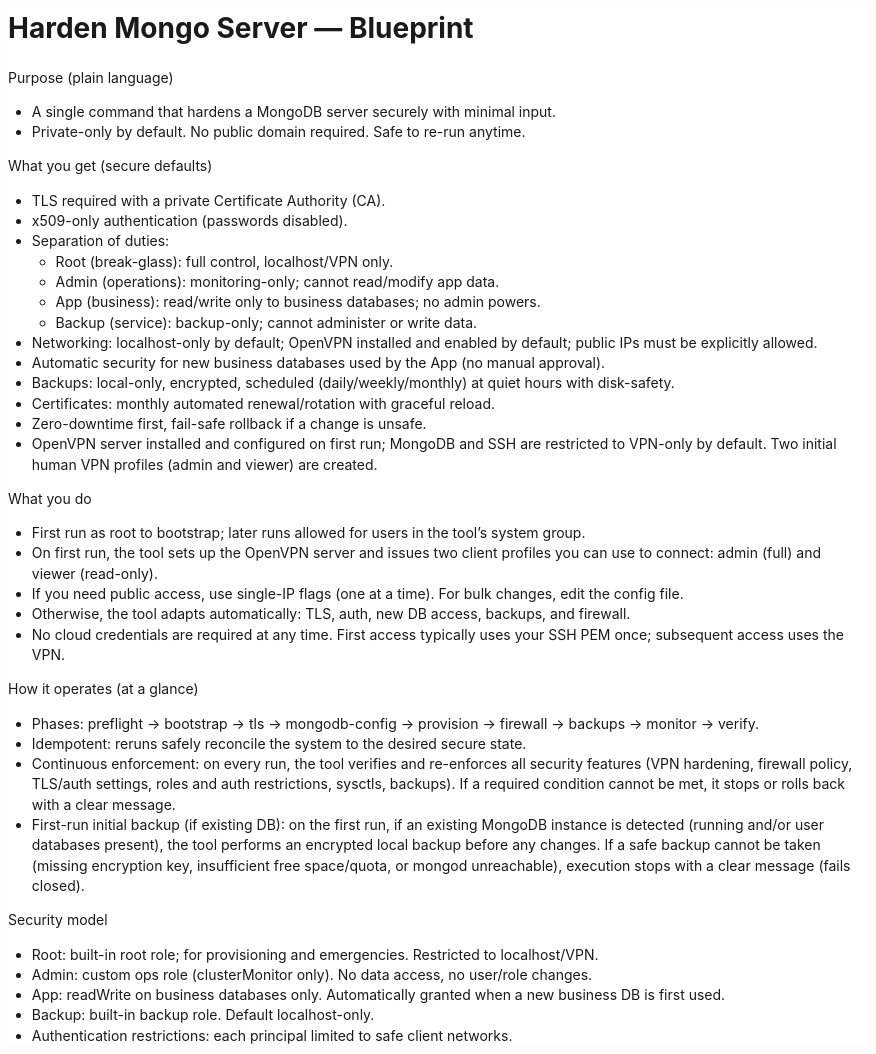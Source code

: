 # Harden Mongo Server — Blueprint

Purpose (plain language)
- A single command that hardens a MongoDB server securely with minimal input.
- Private-only by default. No public domain required. Safe to re-run anytime.

What you get (secure defaults)
- TLS required with a private Certificate Authority (CA).
- x509-only authentication (passwords disabled).
- Separation of duties:
  - Root (break-glass): full control, localhost/VPN only.
  - Admin (operations): monitoring-only; cannot read/modify app data.
  - App (business): read/write only to business databases; no admin powers.
  - Backup (service): backup-only; cannot administer or write data.
- Networking: localhost-only by default; OpenVPN installed and enabled by default; public IPs must be explicitly allowed.
- Automatic security for new business databases used by the App (no manual approval).
- Backups: local-only, encrypted, scheduled (daily/weekly/monthly) at quiet hours with disk-safety.
- Certificates: monthly automated renewal/rotation with graceful reload.
- Zero-downtime first, fail-safe rollback if a change is unsafe.
- OpenVPN server installed and configured on first run; MongoDB and SSH are restricted to VPN-only by default. Two initial human VPN profiles (admin and viewer) are created.

What you do
- First run as root to bootstrap; later runs allowed for users in the tool’s system group.
- On first run, the tool sets up the OpenVPN server and issues two client profiles you can use to connect: admin (full) and viewer (read-only).
- If you need public access, use single-IP flags (one at a time). For bulk changes, edit the config file.
- Otherwise, the tool adapts automatically: TLS, auth, new DB access, backups, and firewall.
- No cloud credentials are required at any time. First access typically uses your SSH PEM once; subsequent access uses the VPN.

How it operates (at a glance)
- Phases: preflight → bootstrap → tls → mongodb-config → provision → firewall → backups → monitor → verify.
- Idempotent: reruns safely reconcile the system to the desired secure state.
- Continuous enforcement: on every run, the tool verifies and re-enforces all security features (VPN hardening, firewall policy, TLS/auth settings, roles and auth restrictions, sysctls, backups). If a required condition cannot be met, it stops or rolls back with a clear message.
- First-run initial backup (if existing DB): on the first run, if an existing MongoDB instance is detected (running and/or user databases present), the tool performs an encrypted local backup before any changes. If a safe backup cannot be taken (missing encryption key, insufficient free space/quota, or mongod unreachable), execution stops with a clear message (fails closed).

Security model
- Root: built-in root role; for provisioning and emergencies. Restricted to localhost/VPN.
- Admin: custom ops role (clusterMonitor only). No data access, no user/role changes.
- App: readWrite on business databases only. Automatically granted when a new business DB is first used.
- Backup: built-in backup role. Default localhost-only.
- Authentication restrictions: each principal limited to safe client networks.
